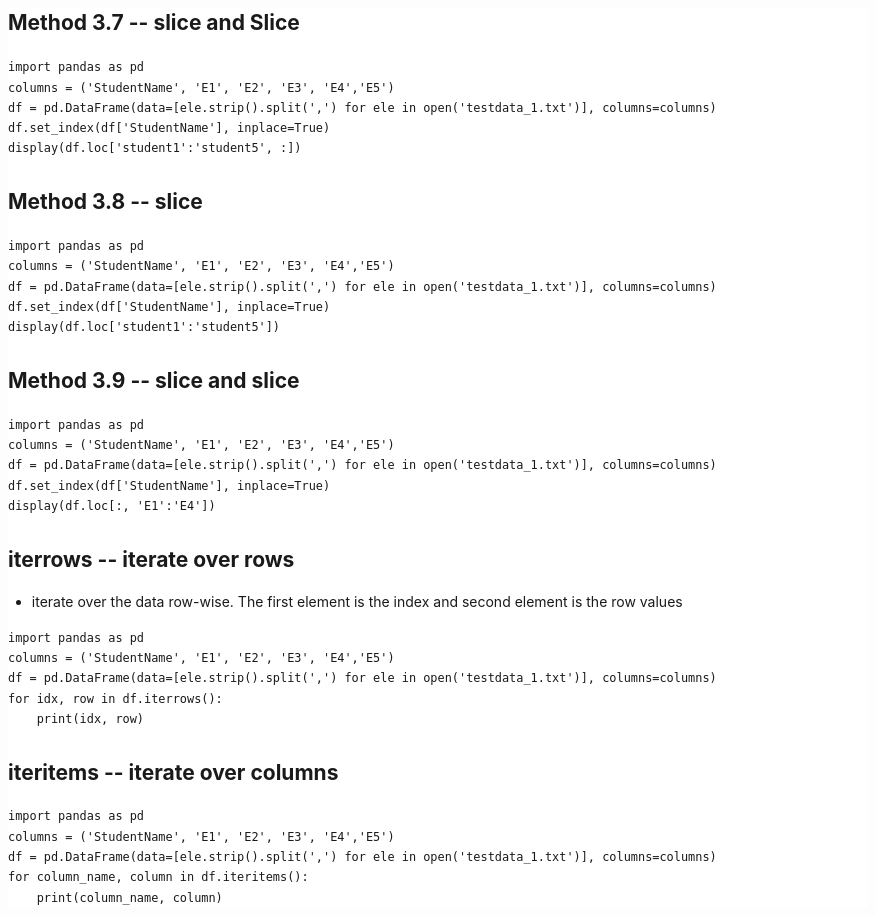 ## Method 3.7 -- slice and Slice

```{code-cell} ipython3
import pandas as pd
columns = ('StudentName', 'E1', 'E2', 'E3', 'E4','E5')
df = pd.DataFrame(data=[ele.strip().split(',') for ele in open('testdata_1.txt')], columns=columns)
df.set_index(df['StudentName'], inplace=True) 
display(df.loc['student1':'student5', :])
```

## Method 3.8 -- slice

```{code-cell} ipython3
import pandas as pd
columns = ('StudentName', 'E1', 'E2', 'E3', 'E4','E5')
df = pd.DataFrame(data=[ele.strip().split(',') for ele in open('testdata_1.txt')], columns=columns)
df.set_index(df['StudentName'], inplace=True) 
display(df.loc['student1':'student5'])
```

## Method 3.9 -- slice and slice

```{code-cell} ipython3
import pandas as pd
columns = ('StudentName', 'E1', 'E2', 'E3', 'E4','E5')
df = pd.DataFrame(data=[ele.strip().split(',') for ele in open('testdata_1.txt')], columns=columns)
df.set_index(df['StudentName'], inplace=True) 
display(df.loc[:, 'E1':'E4'])
```

## iterrows -- iterate over rows

- iterate over the data row-wise. The first element is the index and second element is the row values

```{code-cell} ipython3
import pandas as pd
columns = ('StudentName', 'E1', 'E2', 'E3', 'E4','E5')
df = pd.DataFrame(data=[ele.strip().split(',') for ele in open('testdata_1.txt')], columns=columns)
for idx, row in df.iterrows():
    print(idx, row)
```

## iteritems -- iterate over columns

```{code-cell} ipython3
import pandas as pd
columns = ('StudentName', 'E1', 'E2', 'E3', 'E4','E5')
df = pd.DataFrame(data=[ele.strip().split(',') for ele in open('testdata_1.txt')], columns=columns)
for column_name, column in df.iteritems():
    print(column_name, column)
```
